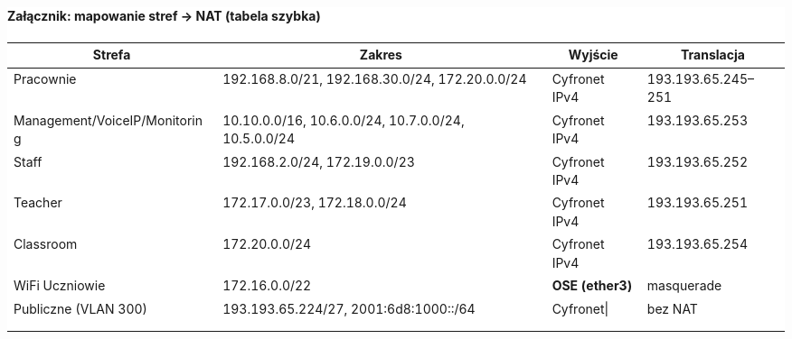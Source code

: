 #### Załącznik: mapowanie stref → NAT (tabela szybka)

| Strefa                        | Zakres                                              | Wyjście          | Translacja         |
| ----------------------------- | --------------------------------------------------- | ---------------- | ------------------ |
| Pracownie                     | 192.168.8.0/21, 192.168.30.0/24, 172.20.0.0/24      | Cyfronet IPv4    | 193.193.65.245–251 |
| Management/VoiceIP/Monitoring | 10.10.0.0/16, 10.6.0.0/24, 10.7.0.0/24, 10.5.0.0/24 | Cyfronet IPv4    | 193.193.65.253     |
| Staff                         | 192.168.2.0/24, 172.19.0.0/23                       | Cyfronet IPv4    | 193.193.65.252     |
| Teacher                       | 172.17.0.0/23, 172.18.0.0/24                        | Cyfronet IPv4    | 193.193.65.251     |
| Classroom                     | 172.20.0.0/24                                       | Cyfronet IPv4    | 193.193.65.254     |
| WiFi Uczniowie                | 172.16.0.0/22                                       | **OSE (ether3)** | masquerade         |
| Publiczne (VLAN 300)          | 193.193.65.224/27, 2001:6d8:1000::/64               | Cyfronet\|       | bez NAT            |
|                               |                                                     |                  |                    |
|                               |                                                     |                  |                    |
